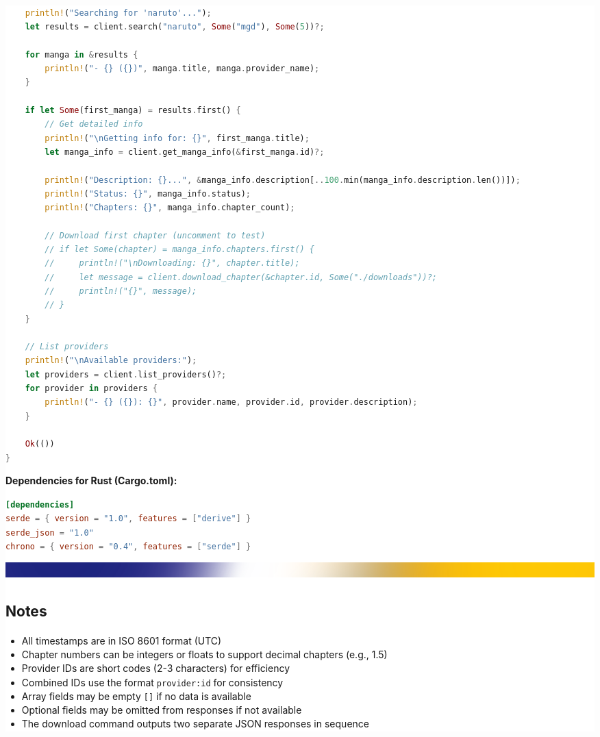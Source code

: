 ```rust
    println!("Searching for 'naruto'...");
    let results = client.search("naruto", Some("mgd"), Some(5))?;
    
    for manga in &results {
        println!("- {} ({})", manga.title, manga.provider_name);
    }
    
    if let Some(first_manga) = results.first() {
        // Get detailed info
        println!("\nGetting info for: {}", first_manga.title);
        let manga_info = client.get_manga_info(&first_manga.id)?;
        
        println!("Description: {}...", &manga_info.description[..100.min(manga_info.description.len())]);
        println!("Status: {}", manga_info.status);
        println!("Chapters: {}", manga_info.chapter_count);
        
        // Download first chapter (uncomment to test)
        // if let Some(chapter) = manga_info.chapters.first() {
        //     println!("\nDownloading: {}", chapter.title);
        //     let message = client.download_chapter(&chapter.id, Some("./downloads"))?;
        //     println!("{}", message);
        // }
    }
    
    // List providers
    println!("\nAvailable providers:");
    let providers = client.list_providers()?;
    for provider in providers {
        println!("- {} ({}): {}", provider.name, provider.id, provider.description);
    }
    
    Ok(())
}
```

**Dependencies for Rust (Cargo.toml):**
```toml
[dependencies]
serde = { version = "1.0", features = ["derive"] }
serde_json = "1.0"
chrono = { version = "0.4", features = ["serde"] }
```

![Separator](.github/assets/luminary-separator.png)

## Notes

- All timestamps are in ISO 8601 format (UTC)
- Chapter numbers can be integers or floats to support decimal chapters (e.g., 1.5)
- Provider IDs are short codes (2-3 characters) for efficiency
- Combined IDs use the format `provider:id` for consistency
- Array fields may be empty `[]` if no data is available
- Optional fields may be omitted from responses if not available
- The download command outputs two separate JSON responses in sequence

